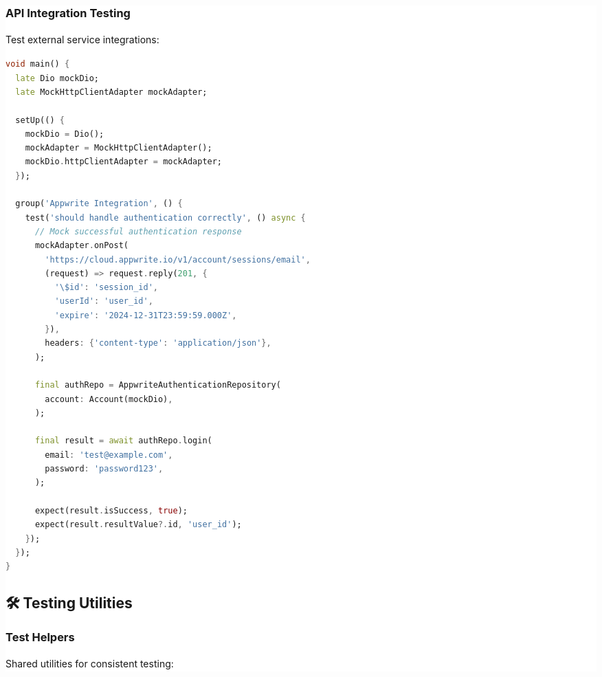 ```dart
```

### API Integration Testing

Test external service integrations:

```dart
void main() {
  late Dio mockDio;
  late MockHttpClientAdapter mockAdapter;

  setUp(() {
    mockDio = Dio();
    mockAdapter = MockHttpClientAdapter();
    mockDio.httpClientAdapter = mockAdapter;
  });

  group('Appwrite Integration', () {
    test('should handle authentication correctly', () async {
      // Mock successful authentication response
      mockAdapter.onPost(
        'https://cloud.appwrite.io/v1/account/sessions/email',
        (request) => request.reply(201, {
          '\$id': 'session_id',
          'userId': 'user_id',
          'expire': '2024-12-31T23:59:59.000Z',
        }),
        headers: {'content-type': 'application/json'},
      );

      final authRepo = AppwriteAuthenticationRepository(
        account: Account(mockDio),
      );

      final result = await authRepo.login(
        email: 'test@example.com',
        password: 'password123',
      );

      expect(result.isSuccess, true);
      expect(result.resultValue?.id, 'user_id');
    });
  });
}
```

## 🛠️ Testing Utilities

### Test Helpers

Shared utilities for consistent testing:
